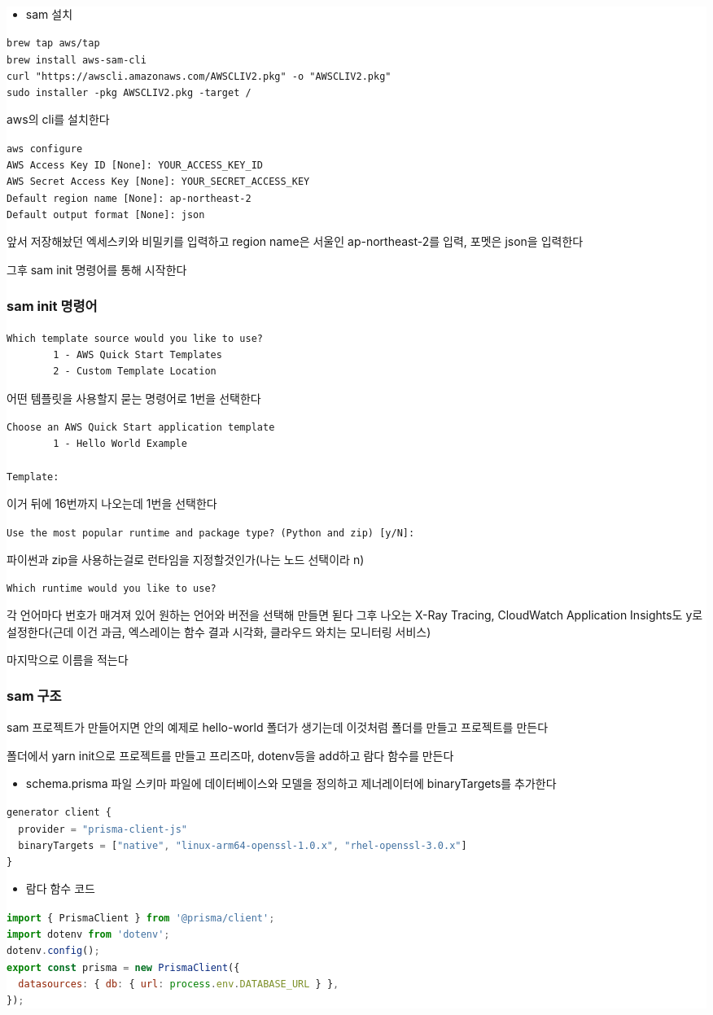 - sam 설치
```
brew tap aws/tap
brew install aws-sam-cli
curl "https://awscli.amazonaws.com/AWSCLIV2.pkg" -o "AWSCLIV2.pkg"
sudo installer -pkg AWSCLIV2.pkg -target /
```
aws의 cli를 설치한다

```
aws configure
AWS Access Key ID [None]: YOUR_ACCESS_KEY_ID
AWS Secret Access Key [None]: YOUR_SECRET_ACCESS_KEY
Default region name [None]: ap-northeast-2
Default output format [None]: json
```
앞서 저장해놨던 엑세스키와 비밀키를 입력하고 region name은 서울인 ap-northeast-2를 입력, 포멧은 json을 입력한다

그후 sam init 명령어를 통해 시작한다 

### sam init 명령어
```
Which template source would you like to use?
        1 - AWS Quick Start Templates
        2 - Custom Template Location
```
어떤 템플릿을 사용할지 묻는 명령어로 1번을 선택한다
```
Choose an AWS Quick Start application template
        1 - Hello World Example
      
Template: 
```
이거 뒤에 16번까지 나오는데 1번을 선택한다 
```
Use the most popular runtime and package type? (Python and zip) [y/N]: 
```
파이썬과 zip을 사용하는걸로 런타임을 지정할것인가(나는 노드 선택이라 n)
```
Which runtime would you like to use?
```
각 언어마다 번호가 매겨져 있어 원하는 언어와 버전을 선택해 만들면 됟다
그후 나오는 X-Ray Tracing, CloudWatch Application Insights도 y로 설정한다(근데 이건 과금, 엑스레이는 함수 결과 시각화, 클라우드 와치는 모니터링 서비스)

마지막으로 이름을 적는다

### sam 구조
sam 프로젝트가 만들어지면 안의 예제로 hello-world 폴더가 생기는데 이것처럼 폴더를 만들고 프로젝트를 만든다

폴더에서 yarn init으로 프로젝트를 만들고 프리즈마, dotenv등을 add하고 람다 함수를 만든다
- schema.prisma 파일
스키마 파일에 데이터베이스와 모델을 정의하고 제너레이터에 binaryTargets를 추가한다

```javascript
generator client {
  provider = "prisma-client-js"
  binaryTargets = ["native", "linux-arm64-openssl-1.0.x", "rhel-openssl-3.0.x"]
}
```
- 람다 함수 코드
``` javascript
import { PrismaClient } from '@prisma/client';
import dotenv from 'dotenv';
dotenv.config();
export const prisma = new PrismaClient({
  datasources: { db: { url: process.env.DATABASE_URL } },
}); 
```